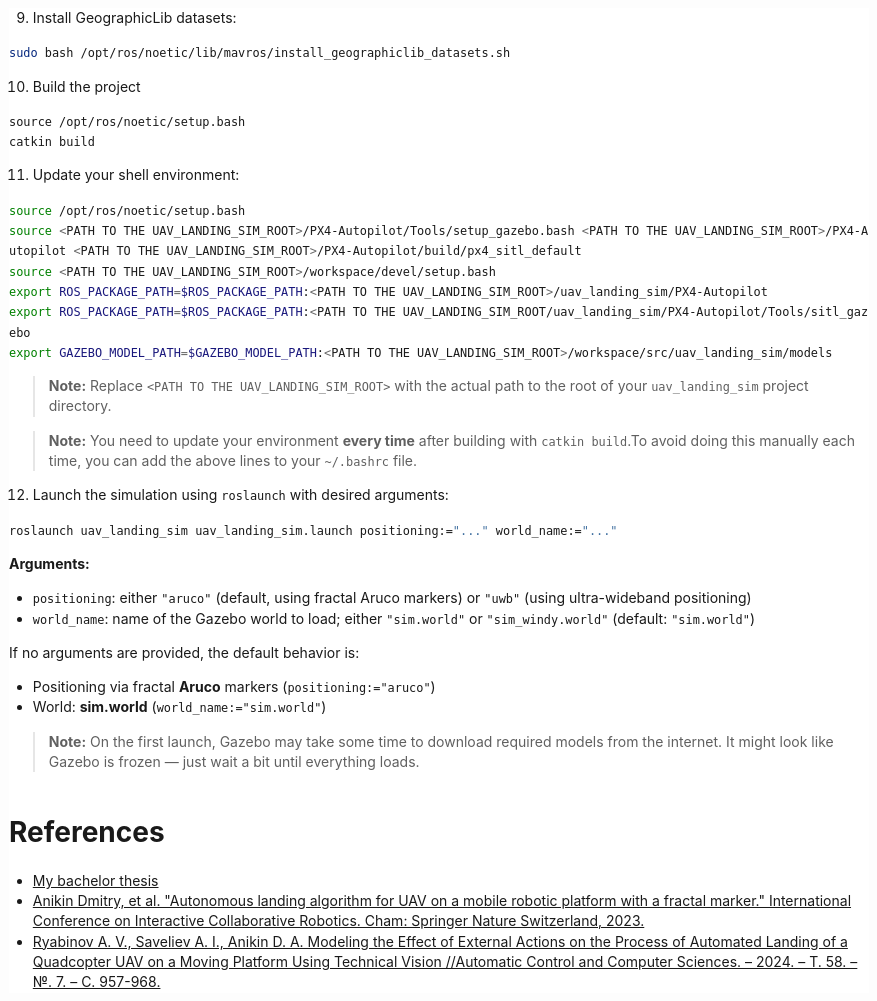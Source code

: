 9. Install GeographicLib datasets:
```bash
sudo bash /opt/ros/noetic/lib/mavros/install_geographiclib_datasets.sh
```
10. Build the project
```
source /opt/ros/noetic/setup.bash
catkin build 
```
11. Update your shell environment:
```bash
source /opt/ros/noetic/setup.bash
source <PATH TO THE UAV_LANDING_SIM_ROOT>/PX4-Autopilot/Tools/setup_gazebo.bash <PATH TO THE UAV_LANDING_SIM_ROOT>/PX4-Autopilot <PATH TO THE UAV_LANDING_SIM_ROOT>/PX4-Autopilot/build/px4_sitl_default
source <PATH TO THE UAV_LANDING_SIM_ROOT>/workspace/devel/setup.bash
export ROS_PACKAGE_PATH=$ROS_PACKAGE_PATH:<PATH TO THE UAV_LANDING_SIM_ROOT>/uav_landing_sim/PX4-Autopilot
export ROS_PACKAGE_PATH=$ROS_PACKAGE_PATH:<PATH TO THE UAV_LANDING_SIM_ROOT/uav_landing_sim/PX4-Autopilot/Tools/sitl_gazebo
export GAZEBO_MODEL_PATH=$GAZEBO_MODEL_PATH:<PATH TO THE UAV_LANDING_SIM_ROOT>/workspace/src/uav_landing_sim/models
```
>**Note:** Replace `<PATH TO THE UAV_LANDING_SIM_ROOT>` with the actual path to the root of your `uav_landing_sim` project directory.

>**Note:** You need to update your environment **every time** after building with `catkin build`.To avoid doing this manually each time, you can add the above lines to your `~/.bashrc` file.

12. Launch the simulation using `roslaunch` with desired arguments:
```bash
roslaunch uav_landing_sim uav_landing_sim.launch positioning:="..." world_name:="..."
```
**Arguments:**
- `positioning`: either `"aruco"` (default, using fractal Aruco markers) or `"uwb"` (using ultra-wideband positioning)
- `world_name`: name of the Gazebo world to load; either `"sim.world"` or `"sim_windy.world"` (default: `"sim.world"`)

If no arguments are provided, the default behavior is:
- Positioning via fractal **Aruco** markers (`positioning:="aruco"`)
- World: **sim.world** (`world_name:="sim.world"`)

>**Note:** On the first launch, Gazebo may take some time to download required models from the internet. It might look like Gazebo is frozen — just wait a bit until everything loads.

# References
- [My bachelor thesis](https://elib.spbstu.ru/dl/3/2023/vr/vr23-3642.pdf/en/info)
- [Anikin Dmitry, et al. "Autonomous landing algorithm for UAV on a mobile robotic platform with a fractal marker." International Conference on Interactive Collaborative Robotics. Cham: Springer Nature Switzerland, 2023.](https://doi.org/10.1007/978-3-031-43111-1_32)
- [Ryabinov A. V., Saveliev A. I., Anikin D. A. Modeling the Effect of External Actions on the Process of Automated Landing of a Quadcopter UAV on a Moving Platform Using Technical Vision //Automatic Control and Computer Sciences. – 2024. – Т. 58. – №. 7. – С. 957-968.](https://doi.org/10.3103/S014641162470038X)

